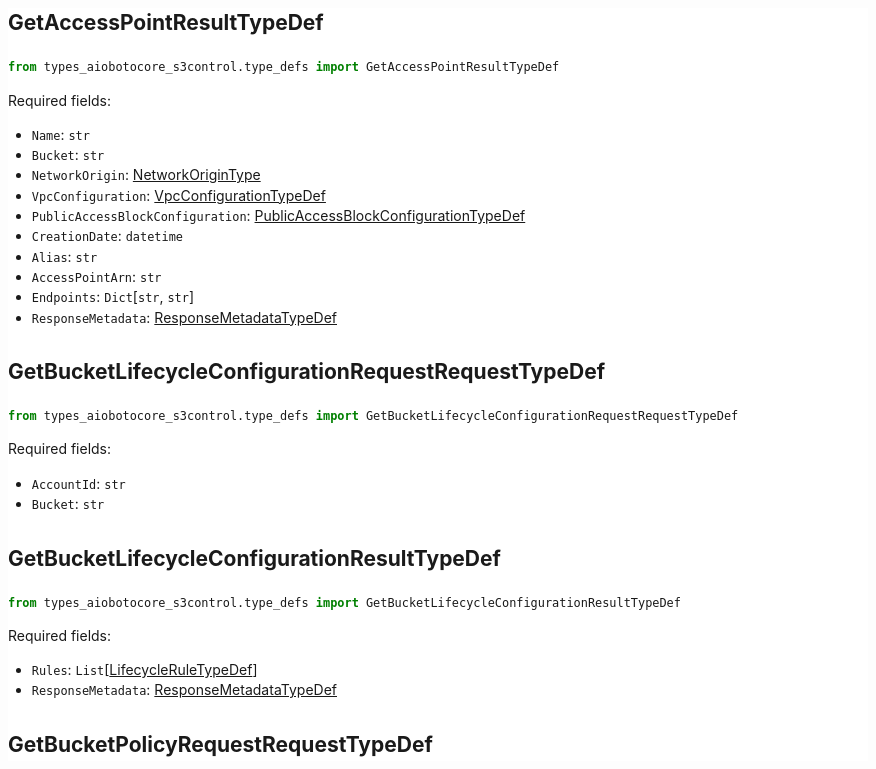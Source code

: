 <a id="getaccesspointresulttypedef"></a>

## GetAccessPointResultTypeDef

```python
from types_aiobotocore_s3control.type_defs import GetAccessPointResultTypeDef
```

Required fields:

- `Name`: `str`
- `Bucket`: `str`
- `NetworkOrigin`: [NetworkOriginType](./literals.md#networkorigintype)
- `VpcConfiguration`:
  [VpcConfigurationTypeDef](./type_defs.md#vpcconfigurationtypedef)
- `PublicAccessBlockConfiguration`:
  [PublicAccessBlockConfigurationTypeDef](./type_defs.md#publicaccessblockconfigurationtypedef)
- `CreationDate`: `datetime`
- `Alias`: `str`
- `AccessPointArn`: `str`
- `Endpoints`: `Dict`\[`str`, `str`\]
- `ResponseMetadata`:
  [ResponseMetadataTypeDef](./type_defs.md#responsemetadatatypedef)

<a id="getbucketlifecycleconfigurationrequestrequesttypedef"></a>

## GetBucketLifecycleConfigurationRequestRequestTypeDef

```python
from types_aiobotocore_s3control.type_defs import GetBucketLifecycleConfigurationRequestRequestTypeDef
```

Required fields:

- `AccountId`: `str`
- `Bucket`: `str`

<a id="getbucketlifecycleconfigurationresulttypedef"></a>

## GetBucketLifecycleConfigurationResultTypeDef

```python
from types_aiobotocore_s3control.type_defs import GetBucketLifecycleConfigurationResultTypeDef
```

Required fields:

- `Rules`:
  `List`\[[LifecycleRuleTypeDef](./type_defs.md#lifecycleruletypedef)\]
- `ResponseMetadata`:
  [ResponseMetadataTypeDef](./type_defs.md#responsemetadatatypedef)

<a id="getbucketpolicyrequestrequesttypedef"></a>

## GetBucketPolicyRequestRequestTypeDef
